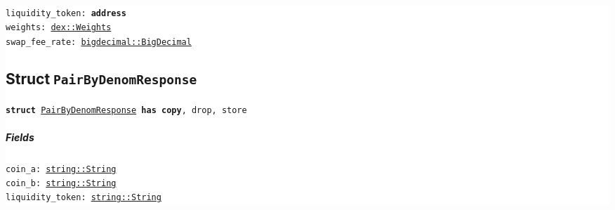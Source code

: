 </dd>
<dt>
<code>liquidity_token: <b>address</b></code>
</dt>
<dd>

</dd>
<dt>
<code>weights: <a href="dex.md#0x1_dex_Weights">dex::Weights</a></code>
</dt>
<dd>

</dd>
<dt>
<code>swap_fee_rate: <a href="bigdecimal.md#0x1_bigdecimal_BigDecimal">bigdecimal::BigDecimal</a></code>
</dt>
<dd>

</dd>
</dl>


<a id="0x1_dex_PairByDenomResponse"></a>

## Struct `PairByDenomResponse`



<pre><code><b>struct</b> <a href="dex.md#0x1_dex_PairByDenomResponse">PairByDenomResponse</a> <b>has</b> <b>copy</b>, drop, store
</code></pre>



##### Fields


<dl>
<dt>
<code>coin_a: <a href="../../move_nursery/../move_stdlib/doc/string.md#0x1_string_String">string::String</a></code>
</dt>
<dd>

</dd>
<dt>
<code>coin_b: <a href="../../move_nursery/../move_stdlib/doc/string.md#0x1_string_String">string::String</a></code>
</dt>
<dd>

</dd>
<dt>
<code>liquidity_token: <a href="../../move_nursery/../move_stdlib/doc/string.md#0x1_string_String">string::String</a></code>
</dt>
<dd>
